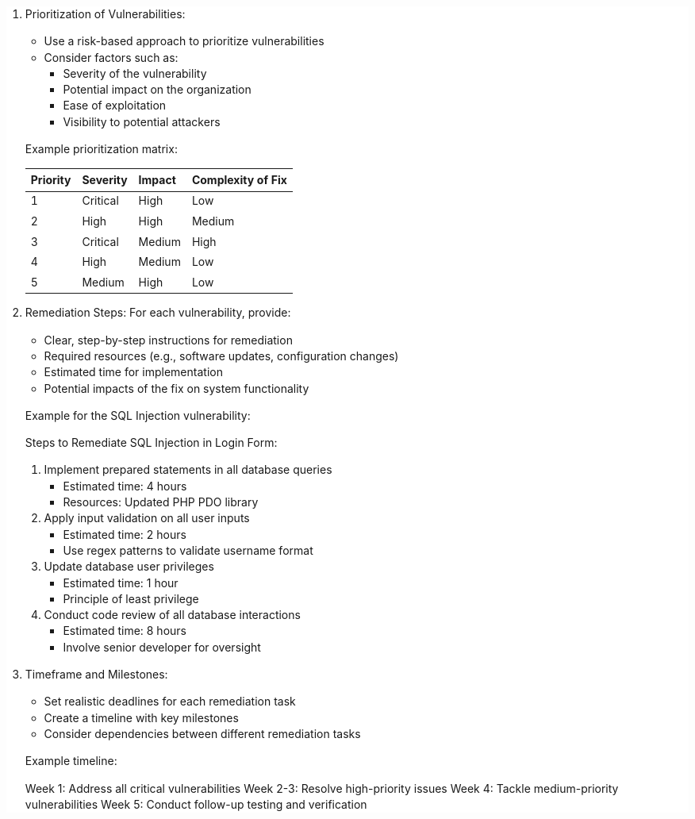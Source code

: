 1. Prioritization of Vulnerabilities:
   - Use a risk-based approach to prioritize vulnerabilities
   - Consider factors such as:
     * Severity of the vulnerability
     * Potential impact on the organization
     * Ease of exploitation
     * Visibility to potential attackers

   Example prioritization matrix:

   Priority | Severity | Impact | Complexity of Fix
   ---------|----------|--------|-------------------
   1        | Critical | High   | Low
   2        | High     | High   | Medium
   3        | Critical | Medium | High
   4        | High     | Medium | Low
   5        | Medium   | High   | Low


2. Remediation Steps:
   For each vulnerability, provide:
   - Clear, step-by-step instructions for remediation
   - Required resources (e.g., software updates, configuration changes)
   - Estimated time for implementation
   - Potential impacts of the fix on system functionality

   Example for the SQL Injection vulnerability:

   Steps to Remediate SQL Injection in Login Form:
   1. Implement prepared statements in all database queries
      - Estimated time: 4 hours
      - Resources: Updated PHP PDO library
   2. Apply input validation on all user inputs
      - Estimated time: 2 hours
      - Use regex patterns to validate username format
   3. Update database user privileges
      - Estimated time: 1 hour
      - Principle of least privilege
   4. Conduct code review of all database interactions
      - Estimated time: 8 hours
      - Involve senior developer for oversight


3. Timeframe and Milestones:
   - Set realistic deadlines for each remediation task
   - Create a timeline with key milestones
   - Consider dependencies between different remediation tasks

   Example timeline:

   Week 1: Address all critical vulnerabilities
   Week 2-3: Resolve high-priority issues
   Week 4: Tackle medium-priority vulnerabilities
   Week 5: Conduct follow-up testing and verification


